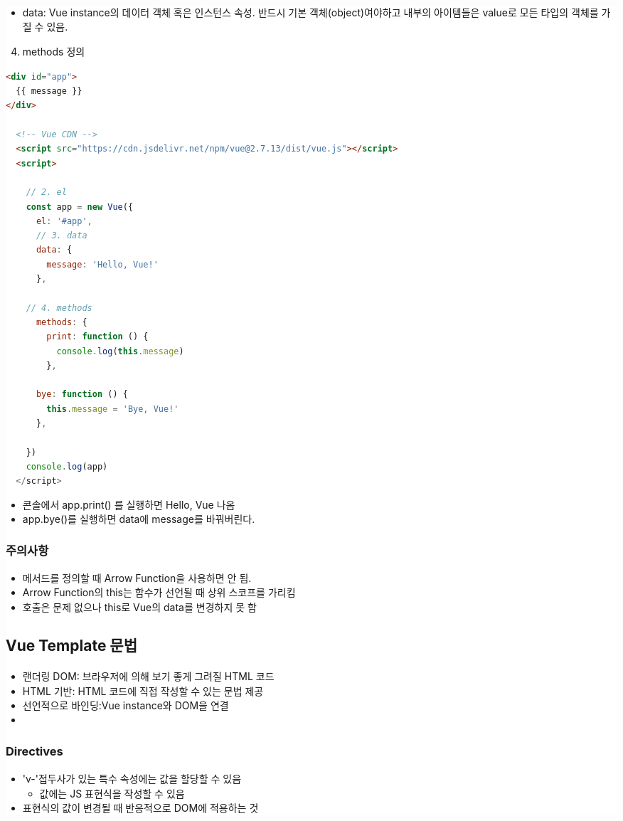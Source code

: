 - data: Vue instance의 데이터 객체 혹은 인스턴스 속성. 반드시 기본 객체(object)여야하고 내부의 아이템들은 value로 모든 타입의 객체를 가질 수 있음.

4. methods 정의
```html
<div id="app">
  {{ message }}
</div>

  <!-- Vue CDN -->
  <script src="https://cdn.jsdelivr.net/npm/vue@2.7.13/dist/vue.js"></script>
  <script>

    // 2. el
    const app = new Vue({
      el: '#app',
      // 3. data
      data: {
        message: 'Hello, Vue!'
      },

    // 4. methods
      methods: {
        print: function () {
          console.log(this.message)
        },

      bye: function () {
        this.message = 'Bye, Vue!'
      },

    })
    console.log(app)
  </script>
```
- 콘솔에서 app.print() 를 실행하면 Hello, Vue 나옴
- app.bye()를 실행하면 data에 message를 바꿔버린다.

### 주의사항
- 메서드를 정의할 때 Arrow Function을 사용하면 안 됨. 
- Arrow Function의 this는 함수가 선언될 때 상위 스코프를 가리킴
- 호출은 문제 없으나 this로 Vue의 data를 변경하지 못 함

## Vue Template 문법
- 랜더링 DOM: 브라우저에 의해 보기 좋게 그려질 HTML 코드
- HTML 기반: HTML 코드에 직접 작성할 수 있는 문법 제공
- 선언적으로 바인딩:Vue instance와 DOM을 연결
- 
### Directives
- 'v-'접두사가 있는 특수 속성에는 값을 할당할 수 있음
  - 값에는 JS 표현식을 작성할 수 있음
- 표현식의 값이 변경될 때 반응적으로 DOM에 적용하는 것
